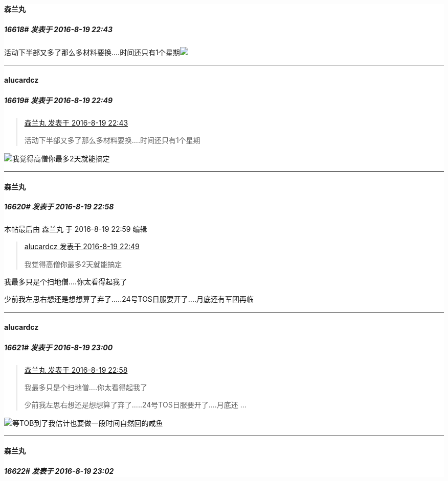 ####  森兰丸  
##### 16618#       发表于 2016-8-19 22:43


活动下半部又多了那么多材料要换....时间还只有1个星期<img src="https://static.saraba1st.com/image/smiley/face/41.gif" referrerpolicy="no-referrer">


*****

####  alucardcz  
##### 16619#       发表于 2016-8-19 22:49


<blockquote><a href="httphttps://bbs.saraba1st.com/2b/forum.php?mod=redirect&amp;goto=findpost&amp;pid=33333483&amp;ptid=1085254" target="_blank">森兰丸 发表于 2016-8-19 22:43</a>

活动下半部又多了那么多材料要换....时间还只有1个星期</blockquote>
<img src="https://static.saraba1st.com/image/smiley/face/141.gif" referrerpolicy="no-referrer">我觉得高僧你最多2天就能搞定


*****

####  森兰丸  
##### 16620#       发表于 2016-8-19 22:58


 本帖最后由 森兰丸 于 2016-8-19 22:59 编辑 
<blockquote><a href="httphttps://bbs.saraba1st.com/2b/forum.php?mod=redirect&amp;goto=findpost&amp;pid=33333544&amp;ptid=1085254" target="_blank">alucardcz 发表于 2016-8-19 22:49</a>

我觉得高僧你最多2天就能搞定</blockquote>
我最多只是个扫地僧....你太看得起我了

少前我左思右想还是想想算了弃了.....24号TOS日服要开了....月底还有军团再临


*****

####  alucardcz  
##### 16621#       发表于 2016-8-19 23:00


<blockquote><a href="httphttps://bbs.saraba1st.com/2b/forum.php?mod=redirect&amp;goto=findpost&amp;pid=33333625&amp;ptid=1085254" target="_blank">森兰丸 发表于 2016-8-19 22:58</a>

我最多只是个扫地僧....你太看得起我了

少前我左思右想还是想想算了弃了.....24号TOS日服要开了....月底还 ...</blockquote>
<img src="https://static.saraba1st.com/image/smiley/face/143.gif" referrerpolicy="no-referrer">等TOB到了我估计也要做一段时间自然回的咸鱼


*****

####  森兰丸  
##### 16622#       发表于 2016-8-19 23:02

